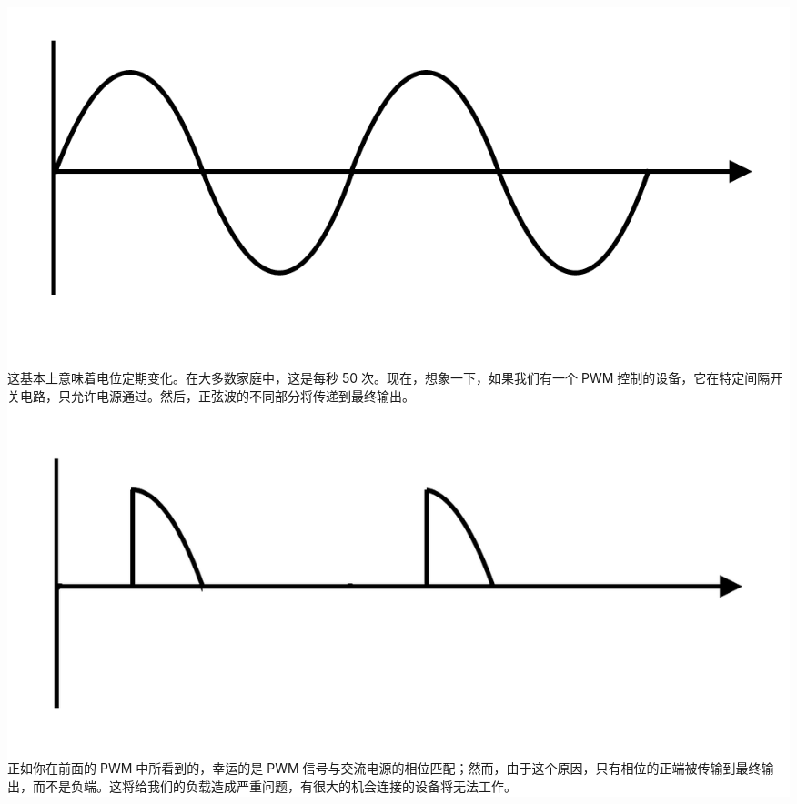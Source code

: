 ![](img/e6c88285-4f38-493f-8a73-ab5d0a621507.png)

这基本上意味着电位定期变化。在大多数家庭中，这是每秒 50 次。现在，想象一下，如果我们有一个 PWM 控制的设备，它在特定间隔开关电路，只允许电源通过。然后，正弦波的不同部分将传递到最终输出。

![](img/d3c74564-5890-4819-8bd8-c37da64c8c2c.png)

正如你在前面的 PWM 中所看到的，幸运的是 PWM 信号与交流电源的相位匹配；然而，由于这个原因，只有相位的正端被传输到最终输出，而不是负端。这将给我们的负载造成严重问题，有很大的机会连接的设备将无法工作。
